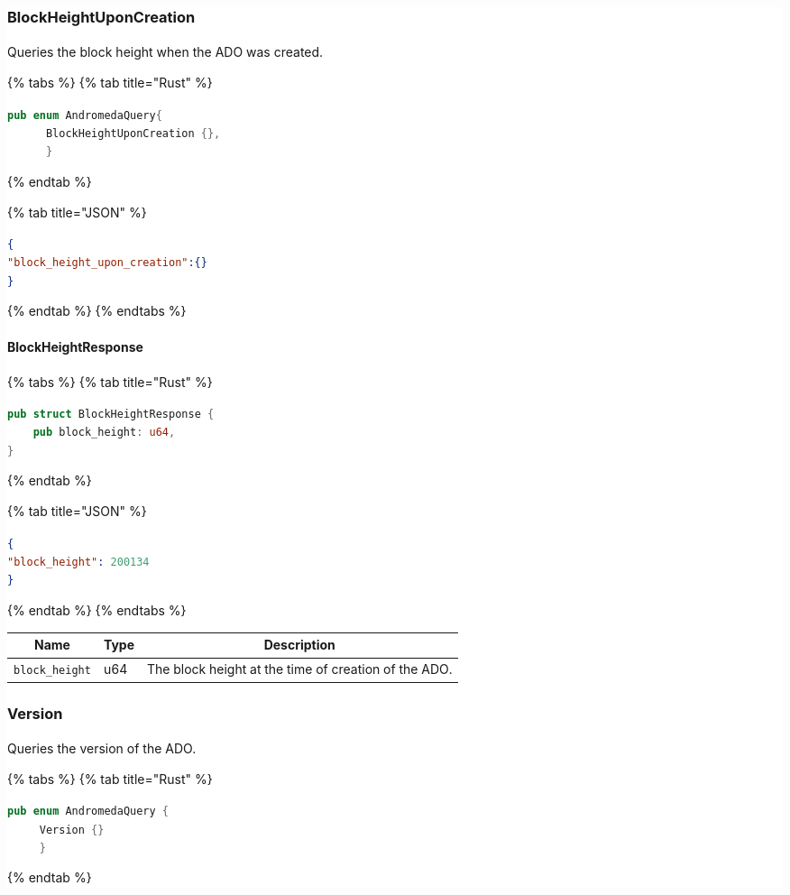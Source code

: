 ### BlockHeightUponCreation

Queries the block height when the ADO was created.

{% tabs %}
{% tab title="Rust" %}
```rust
pub enum AndromedaQuery{
      BlockHeightUponCreation {},
      }
```
{% endtab %}

{% tab title="JSON" %}
```json
{
"block_height_upon_creation":{}
}
```
{% endtab %}
{% endtabs %}

#### BlockHeightResponse

{% tabs %}
{% tab title="Rust" %}
```rust
pub struct BlockHeightResponse {
    pub block_height: u64,
}
```
{% endtab %}

{% tab title="JSON" %}
```json
{
"block_height": 200134
}
```
{% endtab %}
{% endtabs %}

| Name           | Type | Description                                          |
| -------------- | ---- | ---------------------------------------------------- |
| `block_height` | u64  | The block height at the time of creation of the ADO. |

### Version

Queries the version of the ADO.&#x20;

{% tabs %}
{% tab title="Rust" %}
```rust
pub enum AndromedaQuery {
     Version {}
     }
```
{% endtab %}

